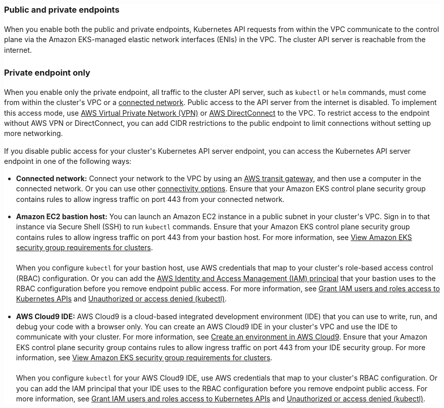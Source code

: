 ### Public and private endpoints

When you enable both the public and private endpoints, Kubernetes API requests from within the VPC communicate to the control plane via the Amazon EKS-managed elastic network interfaces (ENIs) in the VPC. The cluster API server is reachable from the internet.

### Private endpoint only

When you enable only the private endpoint, all traffic to the cluster API server, such as `kubectl` or `helm` commands, must come from within the cluster's VPC or a [connected network](https://docs.aws.amazon.com/whitepapers/latest/aws-vpc-connectivity-options/introduction.html). Public access to the API server from the internet is disabled. To implement this access mode, use [AWS Virtual Private Network (VPN)](https://docs.aws.amazon.com/vpn/index.html) or [AWS DirectConnect](https://docs.aws.amazon.com/directconnect/latest/UserGuide/Welcome.html) to the VPC. To restrict access to the endpoint without AWS VPN or DirectConnect, you can add CIDR restrictions to the public endpoint to limit connections without setting up more networking.

If you disable public access for your cluster's Kubernetes API server endpoint, you can access the Kubernetes API server endpoint in one of the following ways:

- **Connected network:** Connect your network to the VPC by using an [AWS transit gateway](https://docs.aws.amazon.com/vpc/latest/tgw/what-is-transit-gateway.html), and then use a computer in the connected network. Or you can use other [connectivity options](https://docs.aws.amazon.com/aws-technical-content/latest/aws-vpc-connectivity-options/introduction.html). Ensure that your Amazon EKS control plane security group contains rules to allow ingress traffic on port 443 from your connected network.

- **Amazon EC2 bastion host:** You can launch an Amazon EC2 instance in a public subnet in your cluster's VPC. Sign in to that instance via Secure Shell (SSH) to run `kubectl` commands. Ensure that your Amazon EKS control plane security group contains rules to allow ingress traffic on port 443 from your bastion host. For more information, see [View Amazon EKS security group requirements for clusters](https://docs.aws.amazon.com/eks/latest/userguide/sec-group-reqs.html). <br><br> When you configure `kubectl` for your bastion host, use AWS credentials that map to your cluster's role-based access control (RBAC) configuration. Or you can add the [AWS Identity and Access Management (IAM) principal](https://docs.aws.amazon.com/IAM/latest/UserGuide/id_roles.html#iam-term-principal) that your bastion uses to the RBAC configuration before you remove endpoint public access. For more information, see [Grant IAM users and roles access to Kubernetes APIs](https://docs.aws.amazon.com/eks/latest/userguide/grant-k8s-access.html) and [Unauthorized or access denied (kubectl)](https://docs.aws.amazon.com/eks/latest/userguide/troubleshooting.html#unauthorized).
- **AWS Cloud9 IDE:**  AWS Cloud9 is a cloud-based integrated development environment (IDE) that you can use to write, run, and debug your code with a browser only. You can create an AWS Cloud9 IDE in your cluster's VPC and use the IDE to communicate with your cluster. For more information, see [Create an environment in AWS Cloud9](https://docs.aws.amazon.com/cloud9/latest/user-guide/create-environment.html). Ensure that your Amazon EKS control plane security group contains rules to allow ingress traffic on port 443 from your IDE security group. For more information, see [View Amazon EKS security group requirements for clusters](https://docs.aws.amazon.com/eks/latest/userguide/sec-group-reqs.html). <br><br> When you configure `kubectl` for your AWS Cloud9 IDE, use AWS credentials that map to your cluster's RBAC configuration. Or you can add the IAM principal that your IDE uses to the RBAC configuration before you remove endpoint public access. For more information, see [Grant IAM users and roles access to Kubernetes APIs](https://docs.aws.amazon.com/eks/latest/userguide/grant-k8s-access.html) and [Unauthorized or access denied (kubectl)](https://docs.aws.amazon.com/eks/latest/userguide/troubleshooting.html#unauthorized).
